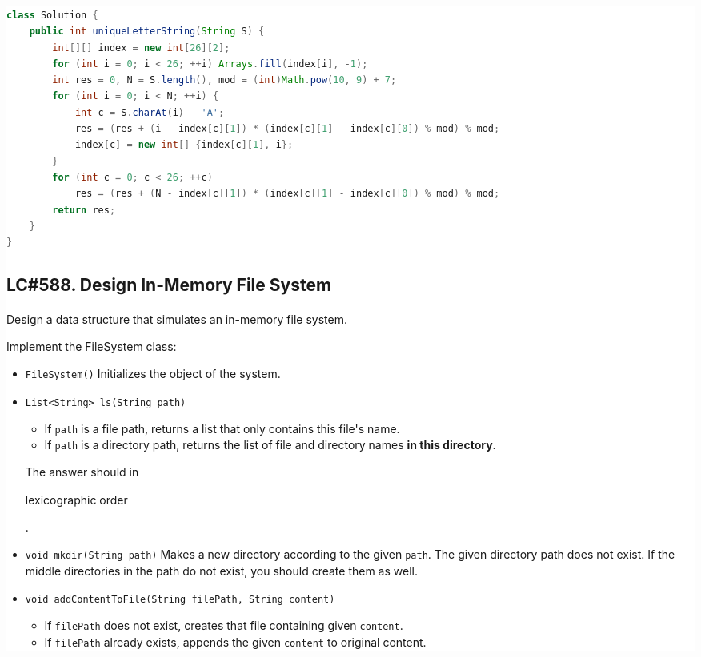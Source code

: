 ```java
class Solution {
    public int uniqueLetterString(String S) {
        int[][] index = new int[26][2];
        for (int i = 0; i < 26; ++i) Arrays.fill(index[i], -1);
        int res = 0, N = S.length(), mod = (int)Math.pow(10, 9) + 7;
        for (int i = 0; i < N; ++i) {
            int c = S.charAt(i) - 'A';
            res = (res + (i - index[c][1]) * (index[c][1] - index[c][0]) % mod) % mod;
            index[c] = new int[] {index[c][1], i};
        }
        for (int c = 0; c < 26; ++c)
            res = (res + (N - index[c][1]) * (index[c][1] - index[c][0]) % mod) % mod;
        return res;
    }
}
```



## LC#588. Design In-Memory File System

Design a data structure that simulates an in-memory file system.

Implement the FileSystem class:

- `FileSystem()` Initializes the object of the system.

- ```
  List<String> ls(String path)
  ```

  - If `path` is a file path, returns a list that only contains this file's name.
  - If `path` is a directory path, returns the list of file and directory names **in this directory**.

  The answer should in

   

  lexicographic order

  .

- `void mkdir(String path)` Makes a new directory according to the given `path`. The given directory path does not exist. If the middle directories in the path do not exist, you should create them as well.

- ```
  void addContentToFile(String filePath, String content)
  ```

  - If `filePath` does not exist, creates that file containing given `content`.
  - If `filePath` already exists, appends the given `content` to original content.
